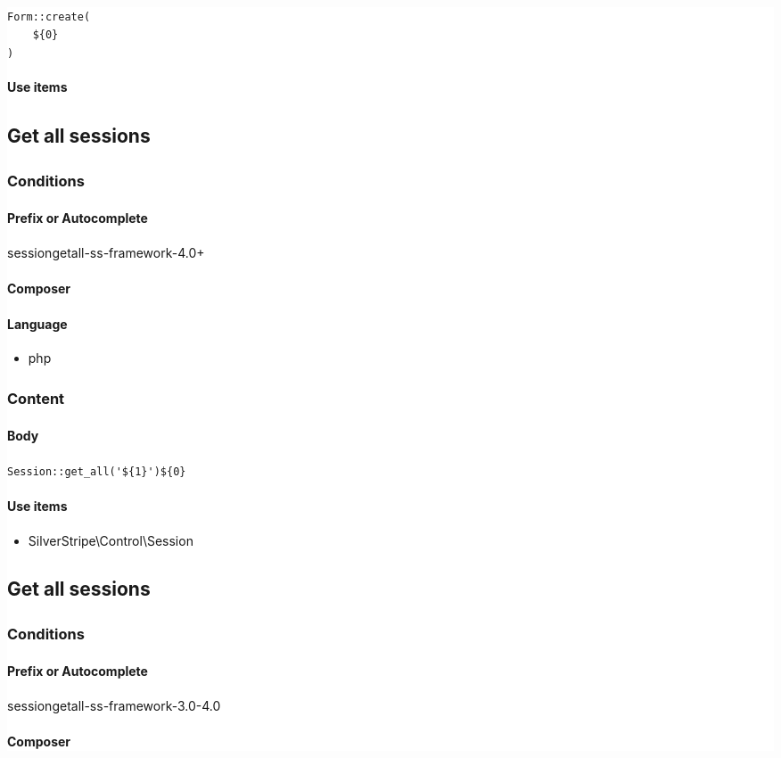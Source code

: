 ```
Form::create(
	${0}
)
```

#### Use items



## Get all sessions

### Conditions

#### Prefix or Autocomplete


sessiongetall-ss-framework-4.0+

#### Composer



#### Language


 - php

### Content

#### Body

```

```

```
Session::get_all('${1}')${0}
```

#### Use items


 - SilverStripe\Control\Session

## Get all sessions

### Conditions

#### Prefix or Autocomplete


sessiongetall-ss-framework-3.0-4.0

#### Composer


